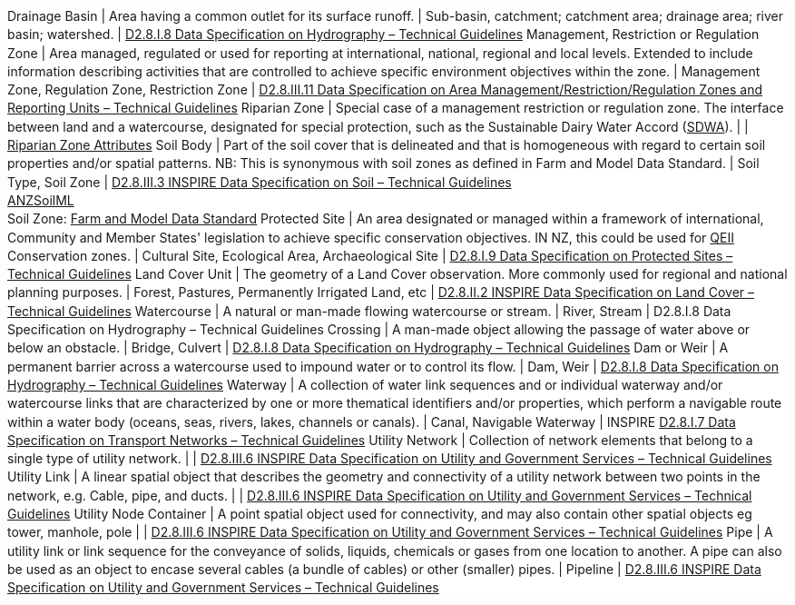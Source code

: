Drainage Basin | Area having a common outlet for its surface runoff. | Sub-basin, catchment; catchment area; drainage area; river basin; watershed.	| [D2.8.I.8 Data Specification on Hydrography – Technical Guidelines](http://inspire.ec.europa.eu/documents/Data_Specifications/INSPIRE_DataSpecification_HY_v3.1.pdf)
Management, Restriction or Regulation Zone | Area managed, regulated or used for reporting at international, national, regional and local levels.
Extended to include information describing activities that are controlled to achieve specific environment objectives within the zone. | Management Zone, Regulation Zone, Restriction Zone | [D2.8.III.11 Data Specification on Area Management/Restriction/Regulation Zones and Reporting Units – Technical Guidelines](http://inspire.ec.europa.eu/documents/Data_Specifications/INSPIRE_DataSpecification_AM_v3.0.pdf)
Riparian Zone | Special case of a management restriction or regulation zone. The interface between land and a watercourse, designated for special protection, such as the Sustainable Dairy Water Accord ([SDWA](http://www.dairynz.co.nz/media/3286407/sustainable-dairying-water-accord-2015.pdf)). | | [Riparian Zone Attributes](docs/FFA_Feature-Attributes-Data-Dictionary.md#Riparian-Zone-Attributes)
Soil Body | Part of the soil cover that is delineated and that is homogeneous with regard to certain soil properties and/or spatial patterns. NB: This is synonymous with soil zones as defined in Farm and Model Data Standard. | Soil Type, Soil Zone | [D2.8.III.3 INSPIRE Data Specification on Soil – Technical Guidelines](http://inspire.ec.europa.eu/documents/Data_Specifications/INSPIRE_DataSpecification_SO_v3.0.pdf)<br> [ANZSoilML](http://anzsoil.org/doc/anzsoilml/html/2.0.0/) <br> Soil Zone: [Farm and Model Data Standard](http://www.farmdatastandards.org.nz/wp-content/uploads/2016/03/DINDS-Farm-Model-Data-Discussion-2015-01-09.pdf) 
Protected Site | An area designated or managed within a framework of international, Community and Member States' legislation to achieve specific conservation objectives. IN NZ, this could be used for [QEII](docs/FFADS_Definitions-and-Abbreviations.md#Definitions-and-Abbreviations) Conservation zones. | Cultural Site, Ecological Area, Archaeological Site | [D2.8.I.9 Data Specification on Protected Sites – Technical Guidelines](http://inspire.ec.europa.eu/documents/Data_Specifications/INSPIRE_DataSpecification_PS_v3.2.pdf) 
Land Cover Unit | The geometry of a Land Cover observation. More commonly used for regional and national planning purposes. | Forest, Pastures, Permanently Irrigated Land, etc | [D2.8.II.2 INSPIRE Data Specification on Land Cover – Technical Guidelines](http://inspire.ec.europa.eu/documents/Data_Specifications/INSPIRE_DataSpecification_LC_v3.0.pdf) 
Watercourse | A natural or man-made flowing watercourse or stream. | River, Stream | D2.8.I.8 Data Specification on Hydrography – Technical Guidelines
Crossing | A man-made object allowing the passage of water above or below an obstacle. | Bridge, Culvert | [D2.8.I.8 Data Specification on Hydrography – Technical Guidelines](http://inspire.ec.europa.eu/documents/Data_Specifications/INSPIRE_DataSpecification_HY_v3.1.pdf)
Dam or Weir	| A permanent barrier across a watercourse used to impound water or to control its flow. | Dam, Weir | [D2.8.I.8 Data Specification on Hydrography –  Technical Guidelines](http://inspire.ec.europa.eu/documents/Data_Specifications/INSPIRE_DataSpecification_HY_v3.1.pdf)
Waterway | A collection of water link sequences and or individual waterway and/or watercourse links that are characterized by one or more thematical identifiers and/or properties, which perform a navigable route within a water body (oceans, seas, rivers, lakes, channels or canals). | Canal, Navigable Waterway | INSPIRE [D2.8.I.7 Data Specification on Transport Networks – Technical Guidelines](http://inspire.ec.europa.eu/documents/Data_Specifications/INSPIRE_DataSpecification_TN_v3.2.pdf)
Utility Network | Collection of network elements that belong to a single type of utility network. | | [D2.8.III.6 INSPIRE Data Specification on Utility and Government Services – Technical Guidelines](http://inspire.ec.europa.eu/documents/Data_Specifications/INSPIRE_DataSpecification_US_v3.0.pdf)
Utility Link | A linear spatial object that describes the geometry and connectivity of a utility network between two points in the network, e.g. Cable, pipe, and ducts. | | [D2.8.III.6 INSPIRE Data Specification on Utility and Government Services – Technical Guidelines](http://inspire.ec.europa.eu/documents/Data_Specifications/INSPIRE_DataSpecification_US_v3.0.pdf) 
Utility Node Container | A point spatial object used for connectivity, and may also contain other spatial objects eg tower, manhole, pole | | [D2.8.III.6 INSPIRE Data Specification on Utility and Government Services – Technical Guidelines](http://inspire.ec.europa.eu/documents/Data_Specifications/INSPIRE_DataSpecification_US_v3.0.pdf)
Pipe | A utility link or link sequence for the conveyance of solids, liquids, chemicals or gases from one location to another. A pipe can also be used as an object to encase several cables (a bundle of cables) or other (smaller) pipes. | Pipeline | [D2.8.III.6 INSPIRE Data Specification on Utility and Government Services – Technical Guidelines](http://inspire.ec.europa.eu/documents/Data_Specifications/INSPIRE_DataSpecification_US_v3.0.pdf)